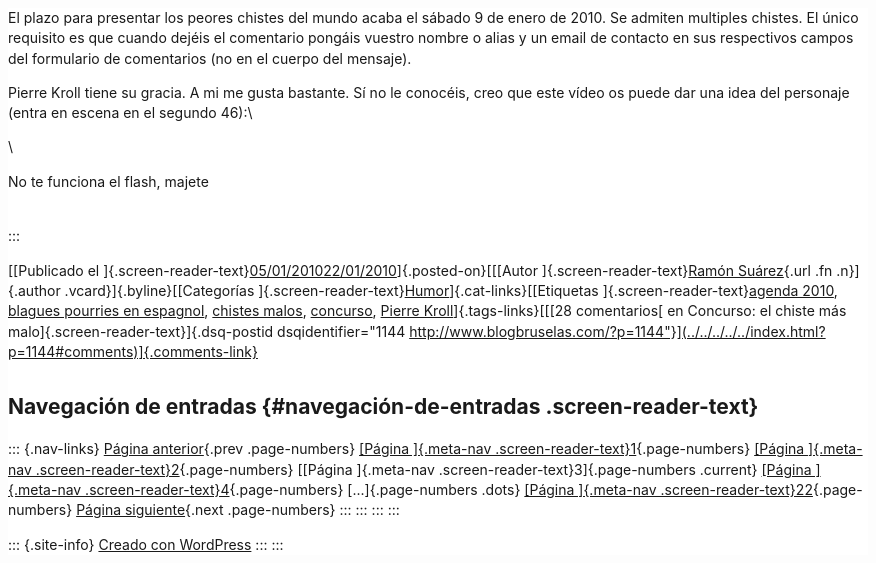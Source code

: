 El plazo para presentar los peores chistes del mundo acaba el sábado 9
de enero de 2010. Se admiten multiples chistes. El único requisito es
que cuando dejéis el comentario pongáis vuestro nombre o alias y un
email de contacto en sus respectivos campos del formulario de
comentarios (no en el cuerpo del mensaje).

Pierre Kroll tiene su gracia. A mi me gusta bastante. Sí no le conocéis,
creo que este vídeo os puede dar una idea del personaje (entra en escena
en el segundo 46):\

\

No te funciona el flash, majete

\
:::

[[Publicado el
]{.screen-reader-text}[05/01/201022/01/2010](../../../../../index.html?p=1144)]{.posted-on}[[[Autor
]{.screen-reader-text}[Ramón
Suárez](../../../../2010/04/30/index.html?author=2){.url .fn
.n}]{.author .vcard}]{.byline}[[Categorías
]{.screen-reader-text}[Humor](../../index.html)]{.cat-links}[[Etiquetas
]{.screen-reader-text}[agenda
2010](../../../../tag/agenda-2010/index.html), [blagues pourries en
espagnol](../../../../tag/blagues-pourries-en-espagnol/index.html),
[chistes malos](../../../../tag/chistes-malos/index.html),
[concurso](../../../../tag/concurso/index.html), [Pierre
Kroll](../../../../tag/pierre-kroll/index.html)]{.tags-links}[[[28
comentarios[ en Concurso: el chiste más
malo]{.screen-reader-text}]{.dsq-postid
dsqidentifier="1144 http://www.blogbruselas.com/?p=1144"}](../../../../../index.html?p=1144#comments)]{.comments-link}

Navegación de entradas {#navegación-de-entradas .screen-reader-text}
----------------------

::: {.nav-links}
[Página anterior](../2/index.html){.prev .page-numbers} [[Página
]{.meta-nav .screen-reader-text}1](../../index.html){.page-numbers}
[[Página ]{.meta-nav
.screen-reader-text}2](../2/index.html){.page-numbers} [[Página
]{.meta-nav .screen-reader-text}3]{.page-numbers .current} [[Página
]{.meta-nav .screen-reader-text}4](../4/index.html){.page-numbers}
[...]{.page-numbers .dots} [[Página ]{.meta-nav
.screen-reader-text}22](../22/index.html){.page-numbers} [Página
siguiente](../4/index.html){.next .page-numbers}
:::
:::
:::
:::

::: {.site-info}
[Creado con WordPress](https://es.wordpress.org/)
:::
:::
